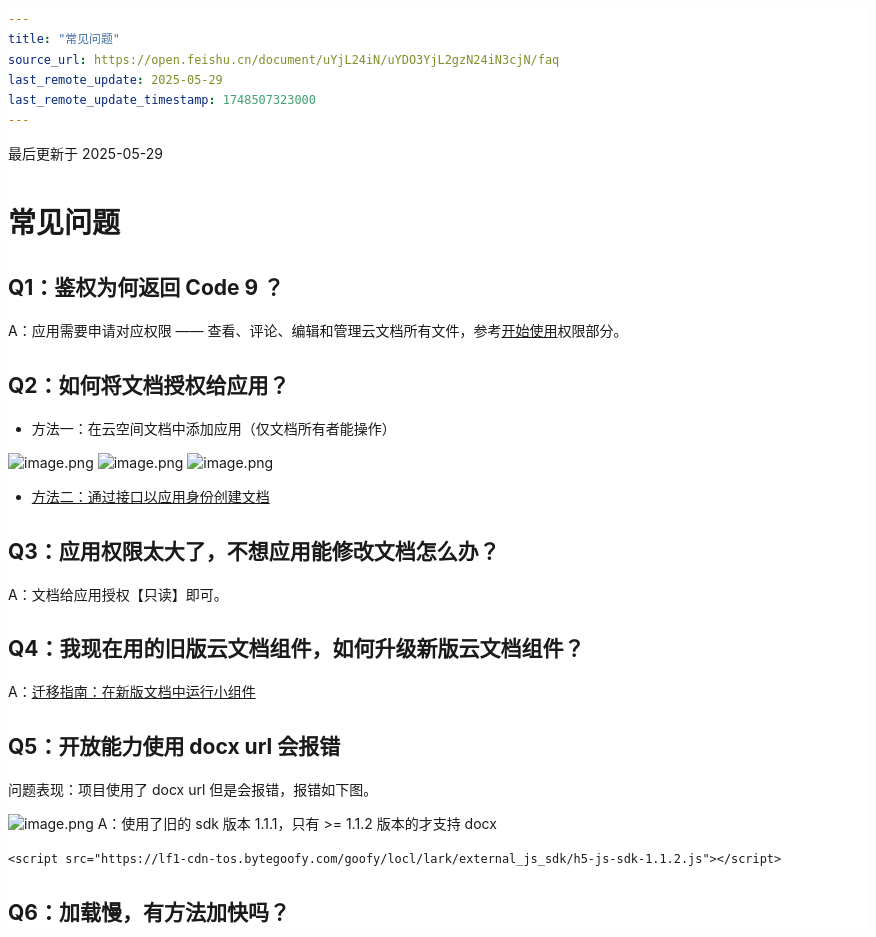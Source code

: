 ```yaml
---
title: "常见问题"
source_url: https://open.feishu.cn/document/uYjL24iN/uYDO3YjL2gzN24iN3cjN/faq
last_remote_update: 2025-05-29
last_remote_update_timestamp: 1748507323000
---
```

最后更新于 2025-05-29

# 常见问题

## Q1：鉴权为何返回 Code 9 ？

A：应用需要申请对应权限 —— 查看、评论、编辑和管理云文档所有文件，参考[开始使用](https://open.feishu.cn/document/uYjL24iN/uYDO3YjL2gzN24iN3cjN/introduction)权限部分。

## Q2：如何将文档授权给应用？

- 方法一：在云空间文档中添加应用（仅文档所有者能操作）

![image.png](https://sf3-cn.feishucdn.com/obj/open-platform-opendoc/106c99e8a209986db3ae5a3ce67ebebf_8MJk61jWtZ.png?height=1782&lazyload=true&width=838)
![image.png](https://sf3-cn.feishucdn.com/obj/open-platform-opendoc/600520692dddb9646c7221f96b3e719d_HeOTSv6GZ1.png?height=876&lazyload=true&width=1206)
![image.png](https://sf3-cn.feishucdn.com/obj/open-platform-opendoc/20db409157cbc0cfdfe6c51c8a0bcd3e_0Jlbz2xxs5.png?height=978&lazyload=true&width=1188)
- [方法二：通过接口以应用身份创建文档](https://open.feishu.cn/document/ukTMukTMukTM/ugDM2YjL4AjN24COwYjN)

## Q3：应用权限太大了，不想应用能修改文档怎么办？

A：文档给应用授权【只读】即可。

## Q4：我现在用的旧版云文档组件，如何升级新版云文档组件？

A：[迁移指南：在新版文档中运行小组件](https://bytedance.feishu.cn/docx/doxcnAzAfDTKcLKvyKppf7pB74w)

## Q5：开放能力使用 docx url 会报错

问题表现：项目使用了 docx url 但是会报错，报错如下图。

![image.png](https://sf3-cn.feishucdn.com/obj/open-platform-opendoc/76f9890a917bf8eda25ff2fbffa242c5_2JHNCceBh8.png?height=1604&lazyload=true&width=2998)
A：使用了旧的 sdk 版本 1.1.1，只有 >= 1.1.2 版本的才支持 docx

```
<script src="https://lf1-cdn-tos.bytegoofy.com/goofy/locl/lark/external_js_sdk/h5-js-sdk-1.1.2.js"></script>
```

## Q6：加载慢，有方法加快吗？
